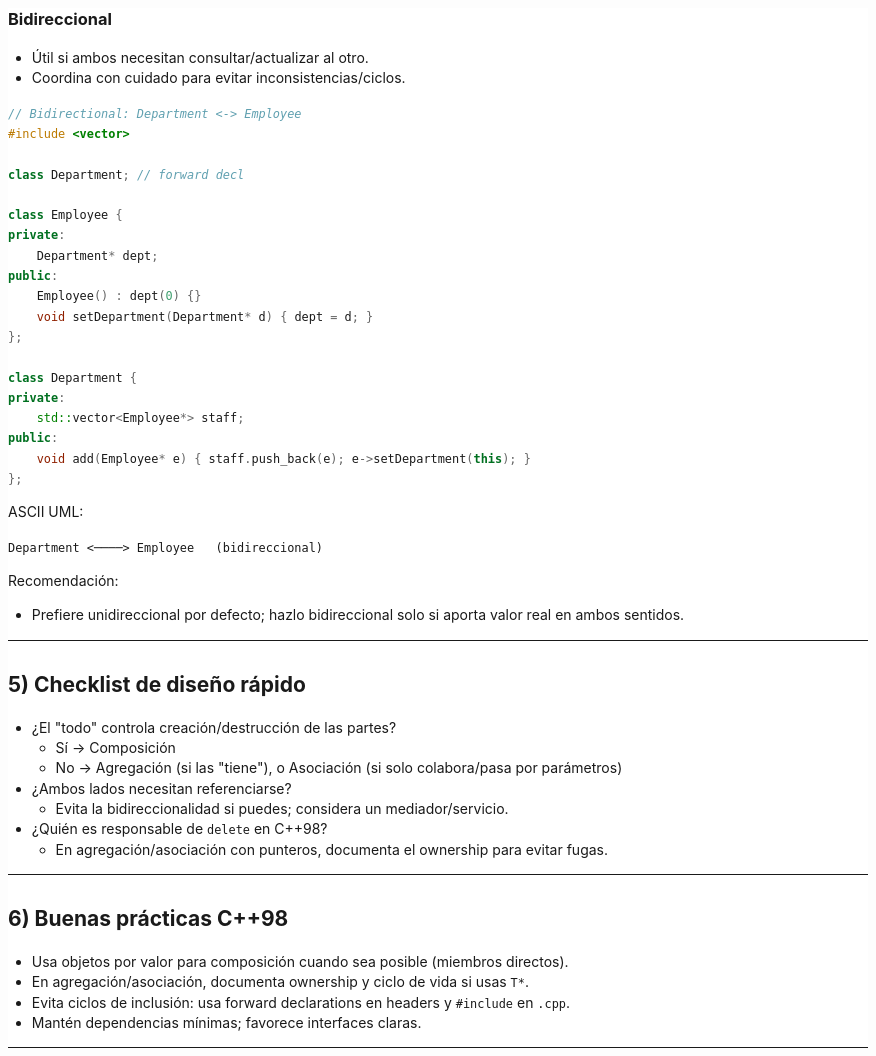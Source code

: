 ### Bidireccional
- Útil si ambos necesitan consultar/actualizar al otro.
- Coordina con cuidado para evitar inconsistencias/ciclos.

```cpp
// Bidirectional: Department <-> Employee
#include <vector>

class Department; // forward decl

class Employee {
private:
    Department* dept;
public:
    Employee() : dept(0) {}
    void setDepartment(Department* d) { dept = d; }
};

class Department {
private:
    std::vector<Employee*> staff;
public:
    void add(Employee* e) { staff.push_back(e); e->setDepartment(this); }
};
```

ASCII UML:
```
Department <────> Employee   (bidireccional)
```

Recomendación:
- Prefiere unidireccional por defecto; hazlo bidireccional solo si aporta valor real en ambos sentidos.

---

## 5) Checklist de diseño rápido
- ¿El "todo" controla creación/destrucción de las partes?
  - Sí → Composición
  - No → Agregación (si las "tiene"), o Asociación (si solo colabora/pasa por parámetros)
- ¿Ambos lados necesitan referenciarse?
  - Evita la bidireccionalidad si puedes; considera un mediador/servicio.
- ¿Quién es responsable de `delete` en C++98?
  - En agregación/asociación con punteros, documenta el ownership para evitar fugas.

---

## 6) Buenas prácticas C++98
- Usa objetos por valor para composición cuando sea posible (miembros directos).
- En agregación/asociación, documenta ownership y ciclo de vida si usas `T*`.
- Evita ciclos de inclusión: usa forward declarations en headers y `#include` en `.cpp`.
- Mantén dependencias mínimas; favorece interfaces claras.

---